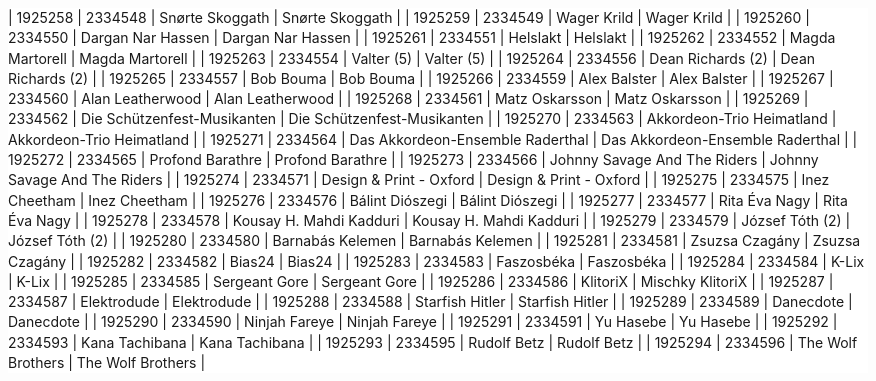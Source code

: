 | 1925258 | 2334548 | Snørte Skoggath | Snørte Skoggath |
| 1925259 | 2334549 | Wager Krild | Wager Krild |
| 1925260 | 2334550 | Dargan Nar Hassen | Dargan Nar Hassen |
| 1925261 | 2334551 | Helslakt | Helslakt |
| 1925262 | 2334552 | Magda Martorell | Magda Martorell |
| 1925263 | 2334554 | Valter (5) | Valter (5) |
| 1925264 | 2334556 | Dean Richards (2) | Dean Richards (2) |
| 1925265 | 2334557 | Bob Bouma | Bob Bouma |
| 1925266 | 2334559 | Alex Balster | Alex Balster |
| 1925267 | 2334560 | Alan Leatherwood | Alan Leatherwood |
| 1925268 | 2334561 | Matz Oskarsson | Matz Oskarsson |
| 1925269 | 2334562 | Die Schützenfest-Musikanten | Die Schützenfest-Musikanten |
| 1925270 | 2334563 | Akkordeon-Trio Heimatland | Akkordeon-Trio Heimatland |
| 1925271 | 2334564 | Das Akkordeon-Ensemble Raderthal | Das Akkordeon-Ensemble Raderthal |
| 1925272 | 2334565 | Profond Barathre | Profond Barathre |
| 1925273 | 2334566 | Johnny Savage And The Riders | Johnny Savage And The Riders |
| 1925274 | 2334571 | Design & Print - Oxford | Design & Print - Oxford |
| 1925275 | 2334575 | Inez Cheetham | Inez Cheetham |
| 1925276 | 2334576 | Bálint Diószegi | Bálint Diószegi |
| 1925277 | 2334577 | Rita Éva Nagy | Rita Éva Nagy |
| 1925278 | 2334578 | Kousay H. Mahdi Kadduri | Kousay H. Mahdi Kadduri |
| 1925279 | 2334579 | József Tóth (2) | József Tóth (2) |
| 1925280 | 2334580 | Barnabás Kelemen | Barnabás Kelemen |
| 1925281 | 2334581 | Zsuzsa Czagány | Zsuzsa Czagány |
| 1925282 | 2334582 | Bias24 | Bias24 |
| 1925283 | 2334583 | Faszosbéka | Faszosbéka |
| 1925284 | 2334584 | K-Lix | K-Lix |
| 1925285 | 2334585 | Sergeant Gore | Sergeant Gore |
| 1925286 | 2334586 | KlitoriX | Mischky KlitoriX |
| 1925287 | 2334587 | Elektrodude | Elektrodude |
| 1925288 | 2334588 | Starfish Hitler | Starfish Hitler |
| 1925289 | 2334589 | Danecdote | Danecdote |
| 1925290 | 2334590 | Ninjah Fareye | Ninjah Fareye |
| 1925291 | 2334591 | Yu Hasebe | Yu Hasebe |
| 1925292 | 2334593 | Kana Tachibana | Kana Tachibana |
| 1925293 | 2334595 | Rudolf Betz | Rudolf Betz |
| 1925294 | 2334596 | The Wolf Brothers | The Wolf Brothers |